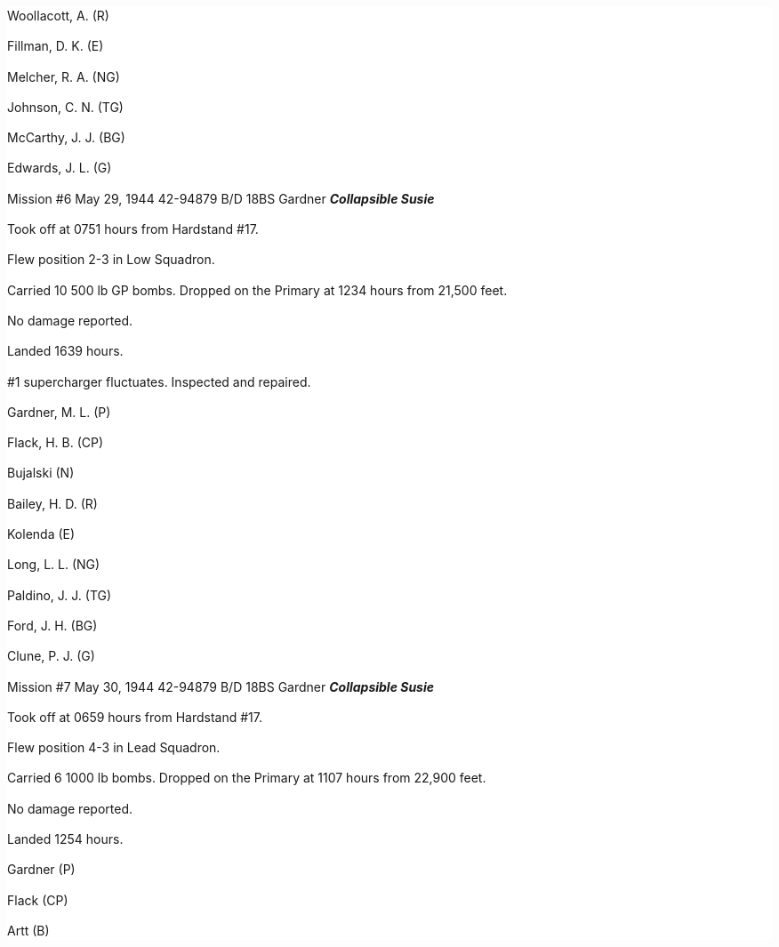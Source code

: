 Woollacott, A. (R)

Fillman, D. K. (E)

Melcher, R. A. (NG)

Johnson, C. N. (TG)

McCarthy, J. J. (BG)

Edwards, J. L. (G)

Mission #6 May 29, 1944 42-94879 B/D 18BS Gardner ***Collapsible
Susie***

Took off at 0751 hours from Hardstand #17.

Flew position 2-3 in Low Squadron.

Carried 10 500 lb GP bombs. Dropped on the Primary at 1234
hours from 21,500 feet.

No damage reported.

Landed 1639 hours.

#1 supercharger fluctuates. Inspected and repaired.

Gardner, M. L. (P)

Flack, H. B. (CP)

Bujalski (N)

Bailey, H. D. (R)

Kolenda (E)

Long, L. L. (NG)

Paldino, J. J. (TG)

Ford, J. H. (BG)

Clune, P. J. (G)

Mission #7 May 30, 1944 42-94879 B/D 18BS Gardner ***Collapsible
Susie***

Took off at 0659 hours from Hardstand #17.

Flew position 4-3 in Lead Squadron.

Carried 6 1000 lb bombs. Dropped on the Primary at 1107
hours from 22,900 feet.

No damage reported.

Landed 1254 hours.

Gardner (P)

Flack (CP)

Artt (B)
